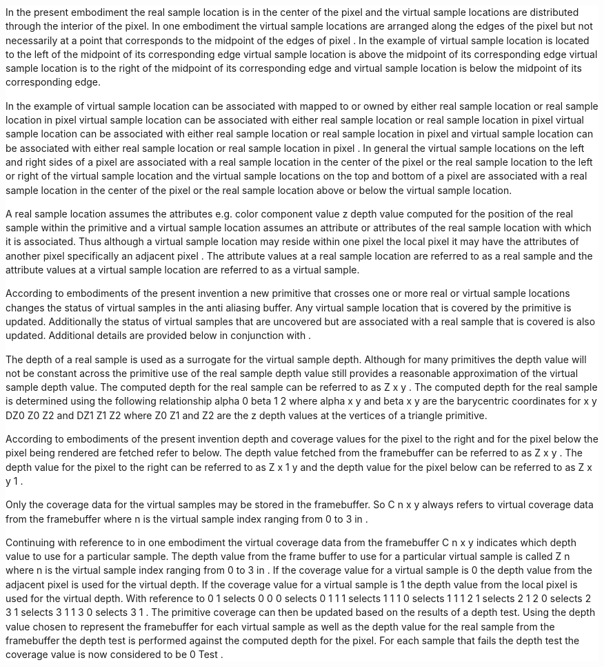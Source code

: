 In the present embodiment the real sample location is in the center of the pixel and the virtual sample locations are distributed through the interior of the pixel. In one embodiment the virtual sample locations are arranged along the edges of the pixel but not necessarily at a point that corresponds to the midpoint of the edges of pixel . In the example of virtual sample location is located to the left of the midpoint of its corresponding edge virtual sample location is above the midpoint of its corresponding edge virtual sample location is to the right of the midpoint of its corresponding edge and virtual sample location is below the midpoint of its corresponding edge.

In the example of virtual sample location can be associated with mapped to or owned by either real sample location or real sample location in pixel virtual sample location can be associated with either real sample location or real sample location in pixel virtual sample location can be associated with either real sample location or real sample location in pixel and virtual sample location can be associated with either real sample location or real sample location in pixel . In general the virtual sample locations on the left and right sides of a pixel are associated with a real sample location in the center of the pixel or the real sample location to the left or right of the virtual sample location and the virtual sample locations on the top and bottom of a pixel are associated with a real sample location in the center of the pixel or the real sample location above or below the virtual sample location.

A real sample location assumes the attributes e.g. color component value z depth value computed for the position of the real sample within the primitive and a virtual sample location assumes an attribute or attributes of the real sample location with which it is associated. Thus although a virtual sample location may reside within one pixel the local pixel it may have the attributes of another pixel specifically an adjacent pixel . The attribute values at a real sample location are referred to as a real sample and the attribute values at a virtual sample location are referred to as a virtual sample.

According to embodiments of the present invention a new primitive that crosses one or more real or virtual sample locations changes the status of virtual samples in the anti aliasing buffer. Any virtual sample location that is covered by the primitive is updated. Additionally the status of virtual samples that are uncovered but are associated with a real sample that is covered is also updated. Additional details are provided below in conjunction with .

The depth of a real sample is used as a surrogate for the virtual sample depth. Although for many primitives the depth value will not be constant across the primitive use of the real sample depth value still provides a reasonable approximation of the virtual sample depth value. The computed depth for the real sample can be referred to as Z x y . The computed depth for the real sample is determined using the following relationship alpha 0 beta 1 2 where alpha x y and beta x y are the barycentric coordinates for x y DZ0 Z0 Z2 and DZ1 Z1 Z2 where Z0 Z1 and Z2 are the z depth values at the vertices of a triangle primitive.

According to embodiments of the present invention depth and coverage values for the pixel to the right and for the pixel below the pixel being rendered are fetched refer to below. The depth value fetched from the framebuffer can be referred to as Z x y . The depth value for the pixel to the right can be referred to as Z x 1 y and the depth value for the pixel below can be referred to as Z x y 1 .

Only the coverage data for the virtual samples may be stored in the framebuffer. So C n x y always refers to virtual coverage data from the framebuffer where n is the virtual sample index ranging from 0 to 3 in .

Continuing with reference to in one embodiment the virtual coverage data from the framebuffer C n x y indicates which depth value to use for a particular sample. The depth value from the frame buffer to use for a particular virtual sample is called Z n where n is the virtual sample index ranging from 0 to 3 in . If the coverage value for a virtual sample is 0 the depth value from the adjacent pixel is used for the virtual depth. If the coverage value for a virtual sample is 1 the depth value from the local pixel is used for the virtual depth. With reference to 0 1 selects 0 0 0 selects 0 1 1 1 selects 1 1 1 0 selects 1 1 1 2 1 selects 2 1 2 0 selects 2 3 1 selects 3 1 1 3 0 selects 3 1 . The primitive coverage can then be updated based on the results of a depth test. Using the depth value chosen to represent the framebuffer for each virtual sample as well as the depth value for the real sample from the framebuffer the depth test is performed against the computed depth for the pixel. For each sample that fails the depth test the coverage value is now considered to be 0 Test .
